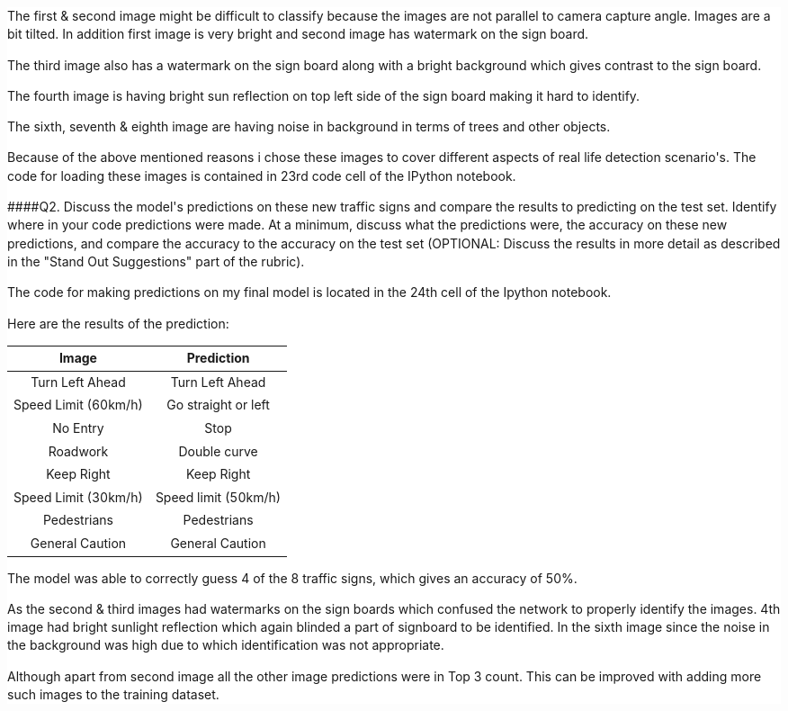 The first & second image might be difficult to classify because the images are not parallel to camera capture angle. Images are a bit tilted. In addition first image is very bright and second image has watermark on the sign board.

The third image also has a watermark on the sign board along with a bright background which gives contrast to the sign board.

The fourth image is having bright sun reflection on top left side of the sign board making it hard to identify.

The sixth, seventh & eighth image are having noise in background in terms of trees and other objects.


Because of the above mentioned reasons i chose these images to cover different aspects of real life detection scenario's.
The code for loading these images is contained in 23rd code cell of the IPython notebook.

####Q2. Discuss the model's predictions on these new traffic signs and compare the results to predicting on the test set. Identify where in your code predictions were made. At a minimum, discuss what the predictions were, the accuracy on these new predictions, and compare the accuracy to the accuracy on the test set (OPTIONAL: Discuss the results in more detail as described in the "Stand Out Suggestions" part of the rubric).

The code for making predictions on my final model is located in the 24th cell of the Ipython notebook.

Here are the results of the prediction:

| Image			            |     Prediction	        					            |
|:---------------------:|:---------------------------------------------:|
| Turn Left Ahead      	| Turn Left Ahead   									          |
| Speed Limit (60km/h)  | Go straight or left 										      |
| No Entry					    | Stop											                    |
| Roadwork	      		  | Double curve				 				                  |
| Keep Right			      | Keep Right      							                |
| Speed Limit (30km/h)	| Speed limit (50km/h)											    |
| Pedestrians	      		| Pedestrians					 				                  |
| General Caution			  | General Caution      							            |

The model was able to correctly guess 4 of the 8 traffic signs, which gives an accuracy of 50%.

As the second & third images had watermarks on the sign boards which confused the network to properly identify the images.
4th image had bright sunlight reflection which again blinded a part of signboard to be identified.
In the sixth image since the noise in the background was high due to which identification was not appropriate.

Although apart from second image all the other image predictions were in Top 3 count.
This can be improved with adding more such images to the training dataset.
